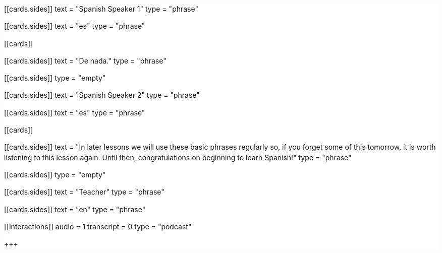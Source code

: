 [[cards.sides]]
text = "Spanish Speaker 1"
type = "phrase"

[[cards.sides]]
text = "es"
type = "phrase"

[[cards]]

[[cards.sides]]
text = "De nada."
type = "phrase"

[[cards.sides]]
type = "empty"

[[cards.sides]]
text = "Spanish Speaker 2"
type = "phrase"

[[cards.sides]]
text = "es"
type = "phrase"

[[cards]]

[[cards.sides]]
text = "In later lessons we will use these basic phrases regularly so, if you forget some of this tomorrow, it is worth listening to this lesson again. Until then, congratulations on beginning to learn Spanish!"
type = "phrase"

[[cards.sides]]
type = "empty"

[[cards.sides]]
text = "Teacher"
type = "phrase"

[[cards.sides]]
text = "en"
type = "phrase"

[[interactions]]
audio = 1
transcript = 0
type = "podcast"

+++
